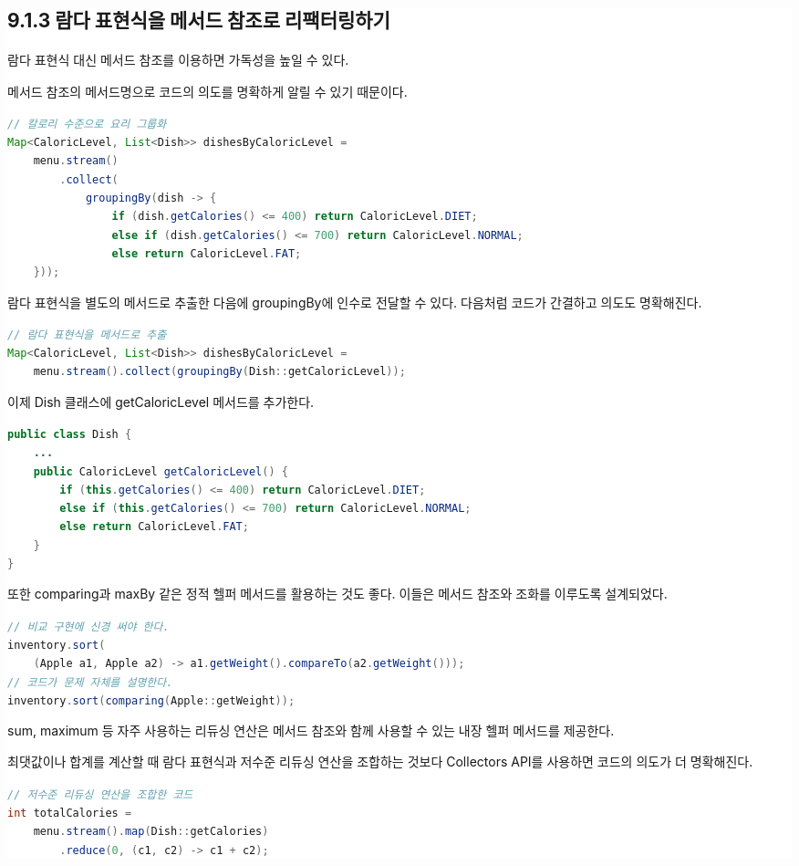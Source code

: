 ## 9.1.3 람다 표현식을 메서드 참조로 리팩터링하기

람다 표현식 대신 메서드 참조를 이용하면 가독성을 높일 수 있다. 

메서드 참조의 메서드명으로 코드의 의도를 명확하게 알릴 수 있기 때문이다.

```java
// 칼로리 수준으로 요리 그룹화 
Map<CaloricLevel, List<Dish>> dishesByCaloricLevel =
    menu.stream()
        .collect(
            groupingBy(dish -> {
                if (dish.getCalories() <= 400) return CaloricLevel.DIET;
                else if (dish.getCalories() <= 700) return CaloricLevel.NORMAL;
                else return CaloricLevel.FAT;
    }));
```

람다 표현식을 별도의 메서드로 추출한 다음에 groupingBy에 인수로 전달할 수 있다. 다음처럼 코드가 간결하고 의도도 명확해진다. 

```java
// 람다 표현식을 메서드로 추출
Map<CaloricLevel, List<Dish>> dishesByCaloricLevel =
    menu.stream().collect(groupingBy(Dish::getCaloricLevel));
```

이제 Dish 클래스에 getCaloricLevel 메서드를 추가한다. 

```java
public class Dish {
    ...
    public CaloricLevel getCaloricLevel() {
        if (this.getCalories() <= 400) return CaloricLevel.DIET;
        else if (this.getCalories() <= 700) return CaloricLevel.NORMAL;
        else return CaloricLevel.FAT;
    }
}
```

또한 comparing과 maxBy 같은 정적 헬퍼 메서드를 활용하는 것도 좋다. 이들은 메서드 참조와 조화를 이루도록 설계되었다. 

```java
// 비교 구현에 신경 써야 한다. 
inventory.sort(
    (Apple a1, Apple a2) -> a1.getWeight().compareTo(a2.getWeight()));
// 코드가 문제 자체를 설명한다. 
inventory.sort(comparing(Apple::getWeight));
```

sum, maximum 등 자주 사용하는 리듀싱 연산은 메서드 참조와 함께 사용할 수 있는 내장 헬퍼 메서드를 제공한다. 

최댓값이나 합계를 계산할 때 람다 표현식과 저수준 리듀싱 연산을 조합하는 것보다 Collectors API를 사용하면 코드의 의도가 더 명확해진다. 

```java
// 저수준 리듀싱 연산을 조합한 코드
int totalCalories =
    menu.stream().map(Dish::getCalories)
        .reduce(0, (c1, c2) -> c1 + c2);
```
